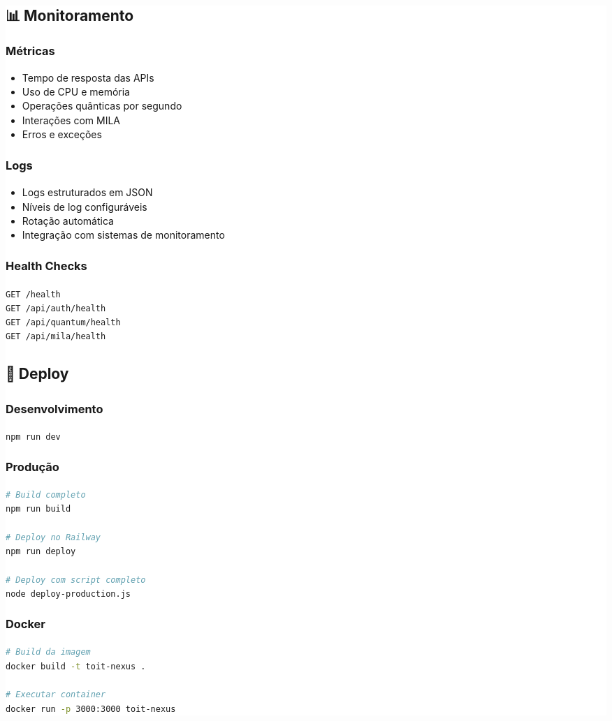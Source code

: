## 📊 Monitoramento

### Métricas
- Tempo de resposta das APIs
- Uso de CPU e memória
- Operações quânticas por segundo
- Interações com MILA
- Erros e exceções

### Logs
- Logs estruturados em JSON
- Níveis de log configuráveis
- Rotação automática
- Integração com sistemas de monitoramento

### Health Checks
```http
GET /health
GET /api/auth/health
GET /api/quantum/health
GET /api/mila/health
```

## 🚀 Deploy

### Desenvolvimento
```bash
npm run dev
```

### Produção
```bash
# Build completo
npm run build

# Deploy no Railway
npm run deploy

# Deploy com script completo
node deploy-production.js
```

### Docker
```bash
# Build da imagem
docker build -t toit-nexus .

# Executar container
docker run -p 3000:3000 toit-nexus
```
